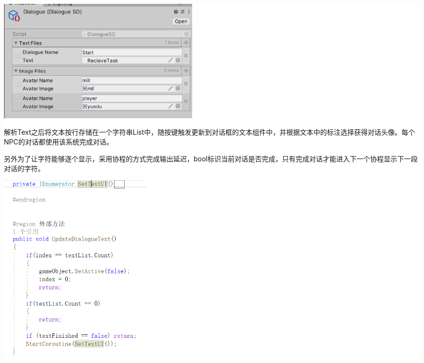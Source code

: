 <img src="Documents/7.png" style="zoom:67%;" />

解析Text之后将文本按行存储在一个字符串List中，随按键触发更新到对话框的文本组件中，并根据文本中的标注选择获得对话头像。每个NPC的对话都使用该系统完成对话。

另外为了让字符能够逐个显示，采用协程的方式完成输出延迟，bool标识当前对话是否完成，只有完成对话才能进入下一个协程显示下一段对话的字符。

<img src="Documents/8.png" style="zoom:67%;" />

